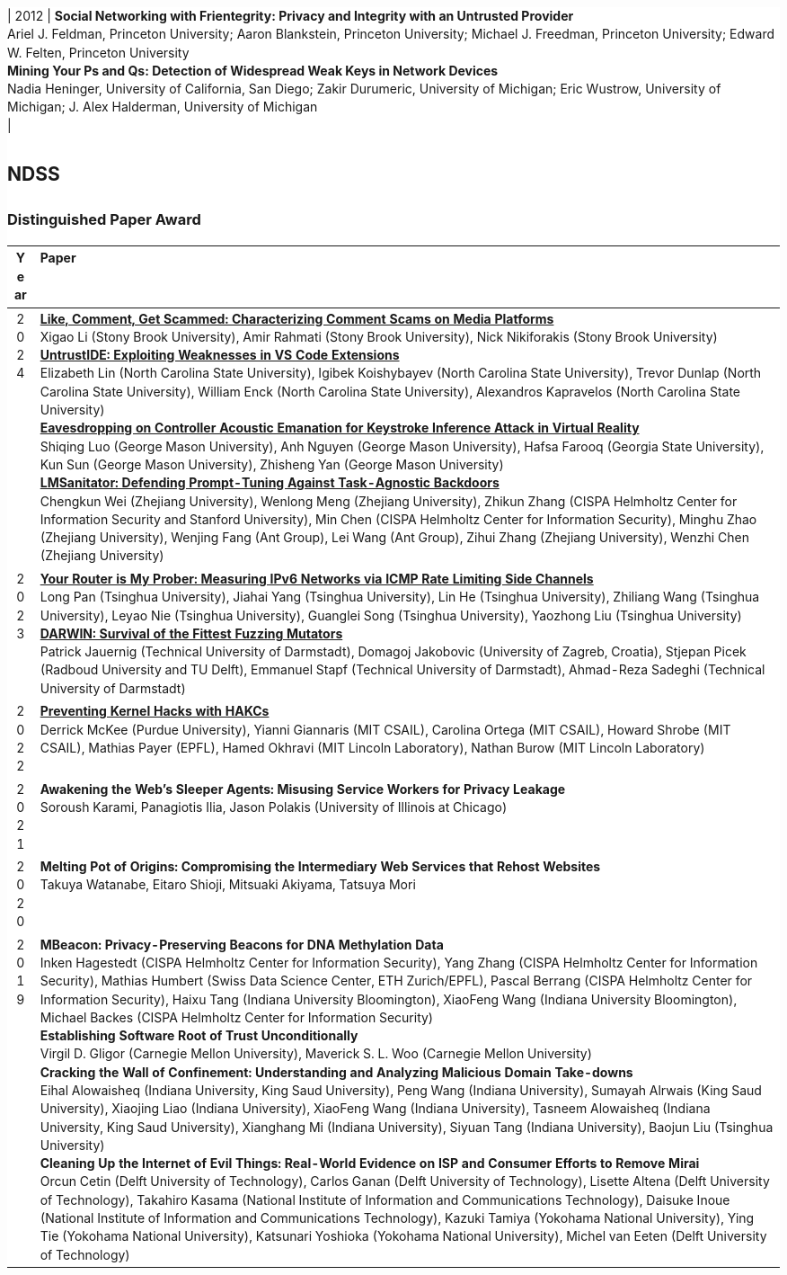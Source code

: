 | 2012 | **Social Networking with Frientegrity: Privacy and Integrity with an Untrusted Provider**<br>	Ariel J. Feldman, Princeton University; Aaron Blankstein, Princeton University; Michael J. Freedman, Princeton University; Edward W. Felten, Princeton University<br> **Mining Your Ps and Qs: Detection of Widespread Weak Keys in Network Devices**<br>	Nadia Heninger, University of California, San Diego; Zakir Durumeric, University of Michigan; Eric Wustrow, University of Michigan; J. Alex Halderman, University of Michigan<br> |



<a id="ndss"></a>
## NDSS
### Distinguished Paper Award
| Year | Paper |
| :-:  |  :-   |
| 2024 | [**Like, Comment, Get Scammed: Characterizing Comment Scams on Media Platforms**](https://www.ndss-symposium.org/ndss-paper/like-comment-get-scammed-characterizing-comment-scams-on-media-platforms/)<br>Xigao Li (Stony Brook University), Amir Rahmati (Stony Brook University), Nick Nikiforakis (Stony Brook University)<br>[**UntrustIDE: Exploiting Weaknesses in VS Code Extensions**](https://www.ndss-symposium.org/ndss-paper/untrustide-exploiting-weaknesses-in-vs-code-extensions/)<br>Elizabeth Lin (North Carolina State University), Igibek Koishybayev (North Carolina State University), Trevor Dunlap (North Carolina State University), William Enck (North Carolina State University), Alexandros Kapravelos (North Carolina State University)<br>[**Eavesdropping on Controller Acoustic Emanation for Keystroke Inference Attack in Virtual Reality**](https://www.ndss-symposium.org/ndss-paper/eavesdropping-on-controller-acoustic-emanation-for-keystroke-inference-attack-in-virtual-reality/)<br>Shiqing Luo (George Mason University), Anh Nguyen (George Mason University), Hafsa Farooq (Georgia State University), Kun Sun (George Mason University), Zhisheng Yan (George Mason University)<br>[**LMSanitator: Defending Prompt-Tuning Against Task-Agnostic Backdoors**](https://www.ndss-symposium.org/ndss-paper/lmsanitator-defending-prompt-tuning-against-task-agnostic-backdoors/)<br>Chengkun Wei (Zhejiang University), Wenlong Meng (Zhejiang University), Zhikun Zhang (CISPA Helmholtz Center for Information Security and Stanford University), Min Chen (CISPA Helmholtz Center for Information Security), Minghu Zhao (Zhejiang University), Wenjing Fang (Ant Group), Lei Wang (Ant Group), Zihui Zhang (Zhejiang University), Wenzhi Chen (Zhejiang University) |
| 2023 | [**Your Router is My Prober: Measuring IPv6 Networks via ICMP Rate Limiting Side Channels**](https://www.ndss-symposium.org/ndss-paper/your-router-is-my-prober-measuring-ipv6-networks-via-icmp-rate-limiting-side-channels/)<br>Long Pan (Tsinghua University), Jiahai Yang (Tsinghua University), Lin He (Tsinghua University), Zhiliang Wang (Tsinghua University), Leyao Nie (Tsinghua University), Guanglei Song (Tsinghua University), Yaozhong Liu (Tsinghua University)<br>[**DARWIN: Survival of the Fittest Fuzzing Mutators**](https://www.ndss-symposium.org/ndss-paper/darwin-survival-of-the-fittest-fuzzing-mutators/)<br>Patrick Jauernig (Technical University of Darmstadt), Domagoj Jakobovic (University of Zagreb, Croatia), Stjepan Picek (Radboud University and TU Delft), Emmanuel Stapf (Technical University of Darmstadt), Ahmad-Reza Sadeghi (Technical University of Darmstadt) |
| 2022 | [**Preventing Kernel Hacks with HAKCs**](https://www.ndss-symposium.org/ndss-paper/auto-draft-257/)<br>Derrick McKee (Purdue University), Yianni Giannaris (MIT CSAIL), Carolina Ortega (MIT CSAIL), Howard Shrobe (MIT CSAIL), Mathias Payer (EPFL), Hamed Okhravi (MIT Lincoln Laboratory), Nathan Burow (MIT Lincoln Laboratory) |
| 2021 | **Awakening the Web’s Sleeper Agents: Misusing Service Workers for Privacy Leakage**<br>	Soroush Karami, Panagiotis Ilia, Jason Polakis (University of Illinois at Chicago)<br>   |
| 2020 | **Melting Pot of Origins: Compromising the Intermediary Web Services that Rehost Websites**<br>	Takuya Watanabe, Eitaro Shioji, Mitsuaki Akiyama, Tatsuya Mori<br> |
| 2019 | **MBeacon: Privacy-Preserving Beacons for DNA Methylation Data**<br>	Inken Hagestedt (CISPA Helmholtz Center for Information Security), Yang Zhang (CISPA Helmholtz Center for Information Security), Mathias Humbert (Swiss Data Science Center, ETH Zurich/EPFL), Pascal Berrang (CISPA Helmholtz Center for Information Security), Haixu Tang (Indiana University Bloomington), XiaoFeng Wang (Indiana University Bloomington), Michael Backes (CISPA Helmholtz Center for Information Security)<br> **Establishing Software Root of Trust Unconditionally**<br>	Virgil D. Gligor (Carnegie Mellon University), Maverick S. L. Woo (Carnegie Mellon University)<br> **Cracking the Wall of Confinement: Understanding and Analyzing Malicious Domain Take-downs**<br>	Eihal Alowaisheq (Indiana University, King Saud University), Peng Wang (Indiana University), Sumayah Alrwais (King Saud University), Xiaojing Liao (Indiana University), XiaoFeng Wang (Indiana University), Tasneem Alowaisheq (Indiana University, King Saud University), Xianghang Mi (Indiana University), Siyuan Tang (Indiana University), Baojun Liu (Tsinghua University)<br> **Cleaning Up the Internet of Evil Things: Real-World Evidence on ISP and Consumer Efforts to Remove Mirai**<br>	Orcun Cetin (Delft University of Technology), Carlos Ganan (Delft University of Technology), Lisette Altena (Delft University of Technology), Takahiro Kasama (National Institute of Information and Communications Technology), Daisuke Inoue (National Institute of Information and Communications Technology), Kazuki Tamiya (Yokohama National University), Ying Tie (Yokohama National University), Katsunari Yoshioka (Yokohama National University), Michel van Eeten (Delft University of Technology) |